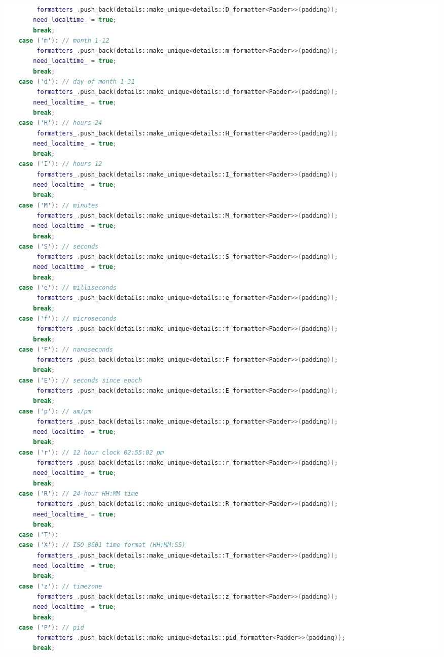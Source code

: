 ```cpp
         formatters_.push_back(details::make_unique<details::D_formatter<Padder>>(padding));
        need_localtime_ = true;
        break;
    case ('m'): // month 1-12
         formatters_.push_back(details::make_unique<details::m_formatter<Padder>>(padding));
        need_localtime_ = true;
        break;
    case ('d'): // day of month 1-31
         formatters_.push_back(details::make_unique<details::d_formatter<Padder>>(padding));
        need_localtime_ = true;
        break;
    case ('H'): // hours 24
         formatters_.push_back(details::make_unique<details::H_formatter<Padder>>(padding));
        need_localtime_ = true;
        break;
    case ('I'): // hours 12
         formatters_.push_back(details::make_unique<details::I_formatter<Padder>>(padding));
        need_localtime_ = true;
        break;
    case ('M'): // minutes
         formatters_.push_back(details::make_unique<details::M_formatter<Padder>>(padding));
        need_localtime_ = true;
        break;
    case ('S'): // seconds
         formatters_.push_back(details::make_unique<details::S_formatter<Padder>>(padding));
        need_localtime_ = true;
        break;
    case ('e'): // milliseconds
         formatters_.push_back(details::make_unique<details::e_formatter<Padder>>(padding));
        break;
    case ('f'): // microseconds
         formatters_.push_back(details::make_unique<details::f_formatter<Padder>>(padding));
        break;
    case ('F'): // nanoseconds
         formatters_.push_back(details::make_unique<details::F_formatter<Padder>>(padding));
        break;
    case ('E'): // seconds since epoch
         formatters_.push_back(details::make_unique<details::E_formatter<Padder>>(padding));
        break;
    case ('p'): // am/pm
         formatters_.push_back(details::make_unique<details::p_formatter<Padder>>(padding));
        need_localtime_ = true;
        break;
    case ('r'): // 12 hour clock 02:55:02 pm
         formatters_.push_back(details::make_unique<details::r_formatter<Padder>>(padding));
        need_localtime_ = true;
        break;
    case ('R'): // 24-hour HH:MM time
         formatters_.push_back(details::make_unique<details::R_formatter<Padder>>(padding));
        need_localtime_ = true;
        break;
    case ('T'):
    case ('X'): // ISO 8601 time format (HH:MM:SS)
         formatters_.push_back(details::make_unique<details::T_formatter<Padder>>(padding));
        need_localtime_ = true;
        break;
    case ('z'): // timezone
         formatters_.push_back(details::make_unique<details::z_formatter<Padder>>(padding));
        need_localtime_ = true;
        break;
    case ('P'): // pid
         formatters_.push_back(details::make_unique<details::pid_formatter<Padder>>(padding));
        break;
```